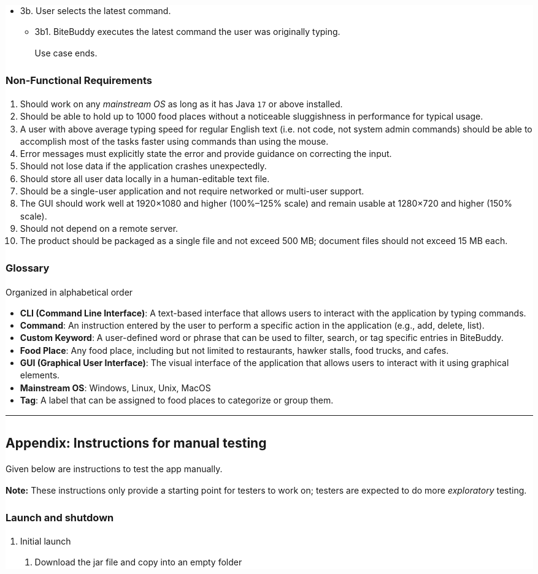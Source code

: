 * 3b. User selects the latest command.
    * 3b1. BiteBuddy executes the latest command the user was originally typing.

      Use case ends.

### Non-Functional Requirements

1.  Should work on any _mainstream OS_ as long as it has Java `17` or above installed.
2.  Should be able to hold up to 1000 food places without a noticeable sluggishness in performance for typical usage.
3.  A user with above average typing speed for regular English text (i.e. not code, not system admin commands) should be able to accomplish most of the tasks faster using commands than using the mouse.
4.  Error messages must explicitly state the error and provide guidance on correcting the input.
5.  Should not lose data if the application crashes unexpectedly.
6.  Should store all user data locally in a human-editable text file.
7.  Should be a single-user application and not require networked or multi-user support.
8.  The GUI should work well at 1920×1080 and higher (100%–125% scale) and remain usable at 1280×720 and higher (150% scale).
9.  Should not depend on a remote server.
10. The product should be packaged as a single file and not exceed 500 MB; document files should not exceed 15 MB each.

### Glossary
Organized in alphabetical order

* **CLI (Command Line Interface)**: A text-based interface that allows users to interact with the application by typing commands.
* **Command**: An instruction entered by the user to perform a specific action in the application (e.g., add, delete, list).
* **Custom Keyword**: A user-defined word or phrase that can be used to filter, search, or tag specific entries in BiteBuddy.
* **Food Place**: Any food place, including but not limited to restaurants, hawker stalls, food trucks, and cafes.
* **GUI (Graphical User Interface)**: The visual interface of the application that allows users to interact with it using graphical elements.
* **Mainstream OS**: Windows, Linux, Unix, MacOS
* **Tag**: A label that can be assigned to food places to categorize or group them.

--------------------------------------------------------------------------------------------------------------------

## **Appendix: Instructions for manual testing**

Given below are instructions to test the app manually.

**Note:** These instructions only provide a starting point for testers to work on;
testers are expected to do more *exploratory* testing.


### Launch and shutdown

1. Initial launch

   1. Download the jar file and copy into an empty folder
